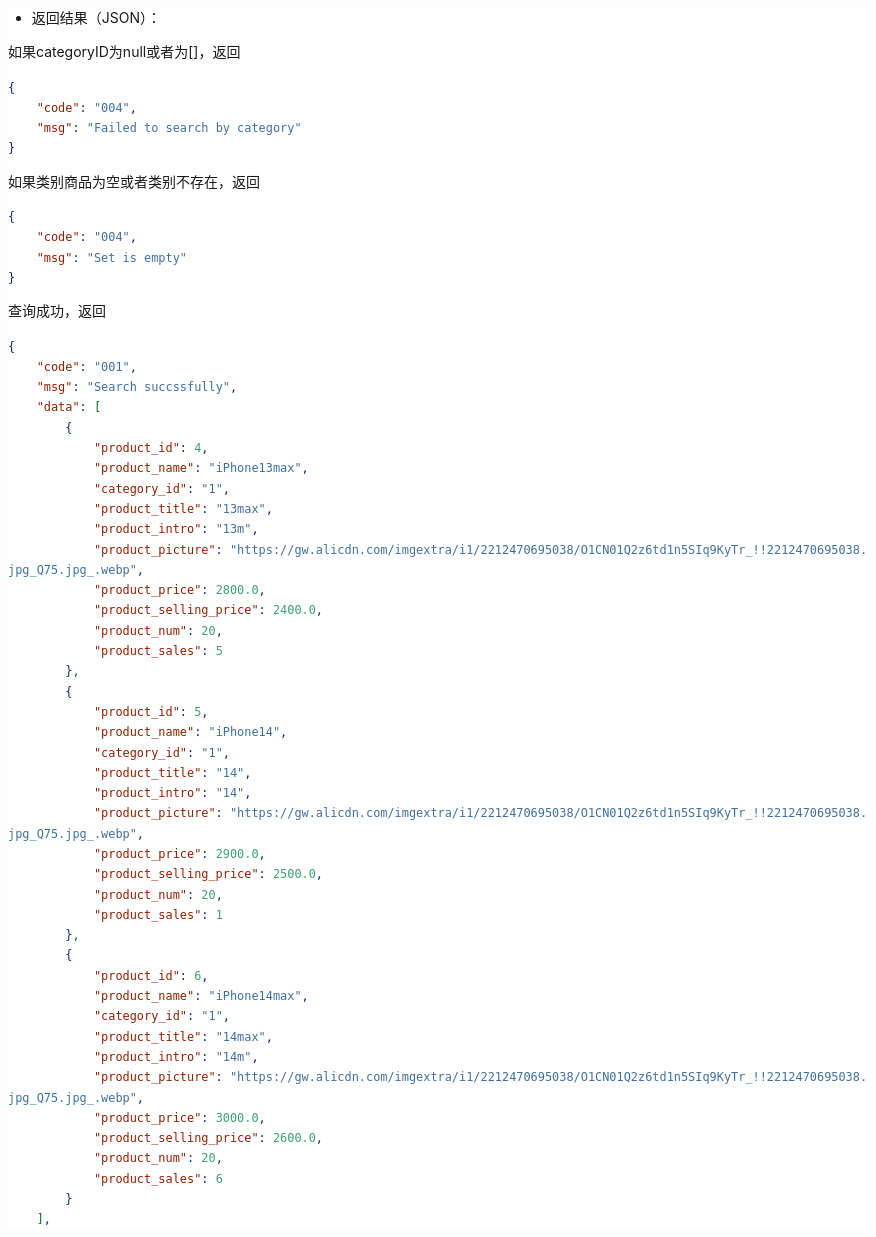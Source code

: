 - 返回结果（JSON）：

如果categoryID为null或者为[]，返回

```json
{
    "code": "004",
    "msg": "Failed to search by category"
}
```

如果类别商品为空或者类别不存在，返回

```json
{
    "code": "004",
    "msg": "Set is empty"
}
```

查询成功，返回

```json
{
    "code": "001",
    "msg": "Search succssfully",
    "data": [
        {
            "product_id": 4,
            "product_name": "iPhone13max",
            "category_id": "1",
            "product_title": "13max",
            "product_intro": "13m",
            "product_picture": "https://gw.alicdn.com/imgextra/i1/2212470695038/O1CN01Q2z6td1n5SIq9KyTr_!!2212470695038.jpg_Q75.jpg_.webp",
            "product_price": 2800.0,
            "product_selling_price": 2400.0,
            "product_num": 20,
            "product_sales": 5
        },
        {
            "product_id": 5,
            "product_name": "iPhone14",
            "category_id": "1",
            "product_title": "14",
            "product_intro": "14",
            "product_picture": "https://gw.alicdn.com/imgextra/i1/2212470695038/O1CN01Q2z6td1n5SIq9KyTr_!!2212470695038.jpg_Q75.jpg_.webp",
            "product_price": 2900.0,
            "product_selling_price": 2500.0,
            "product_num": 20,
            "product_sales": 1
        },
        {
            "product_id": 6,
            "product_name": "iPhone14max",
            "category_id": "1",
            "product_title": "14max",
            "product_intro": "14m",
            "product_picture": "https://gw.alicdn.com/imgextra/i1/2212470695038/O1CN01Q2z6td1n5SIq9KyTr_!!2212470695038.jpg_Q75.jpg_.webp",
            "product_price": 3000.0,
            "product_selling_price": 2600.0,
            "product_num": 20,
            "product_sales": 6
        }
    ],
```
